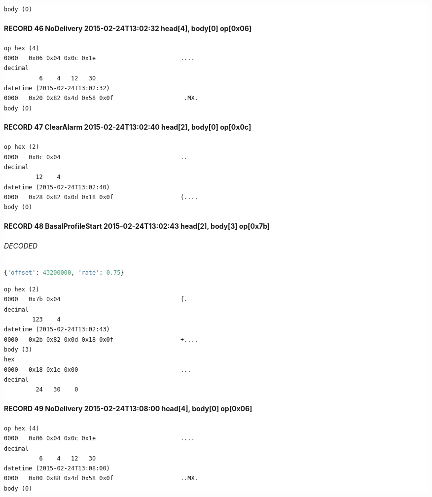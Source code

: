     body (0)

#### RECORD 46 NoDelivery 2015-02-24T13:02:32 head[4], body[0] op[0x06]

    op hex (4)
    0000   0x06 0x04 0x0c 0x1e                        ....
    decimal
              6    4   12   30
    datetime (2015-02-24T13:02:32)
    0000   0x20 0x82 0x4d 0x58 0x0f                    .MX.
    body (0)

#### RECORD 47 ClearAlarm 2015-02-24T13:02:40 head[2], body[0] op[0x0c]

    op hex (2)
    0000   0x0c 0x04                                  ..
    decimal
             12    4
    datetime (2015-02-24T13:02:40)
    0000   0x28 0x82 0x0d 0x18 0x0f                   (....
    body (0)

#### RECORD 48 BasalProfileStart 2015-02-24T13:02:43 head[2], body[3] op[0x7b]
###### DECODED
```python
{'offset': 43200000, 'rate': 0.75}
```
    op hex (2)
    0000   0x7b 0x04                                  {.
    decimal
            123    4
    datetime (2015-02-24T13:02:43)
    0000   0x2b 0x82 0x0d 0x18 0x0f                   +....
    body (3)
    hex
    0000   0x18 0x1e 0x00                             ...
    decimal
             24   30    0

#### RECORD 49 NoDelivery 2015-02-24T13:08:00 head[4], body[0] op[0x06]

    op hex (4)
    0000   0x06 0x04 0x0c 0x1e                        ....
    decimal
              6    4   12   30
    datetime (2015-02-24T13:08:00)
    0000   0x00 0x88 0x4d 0x58 0x0f                   ..MX.
    body (0)
